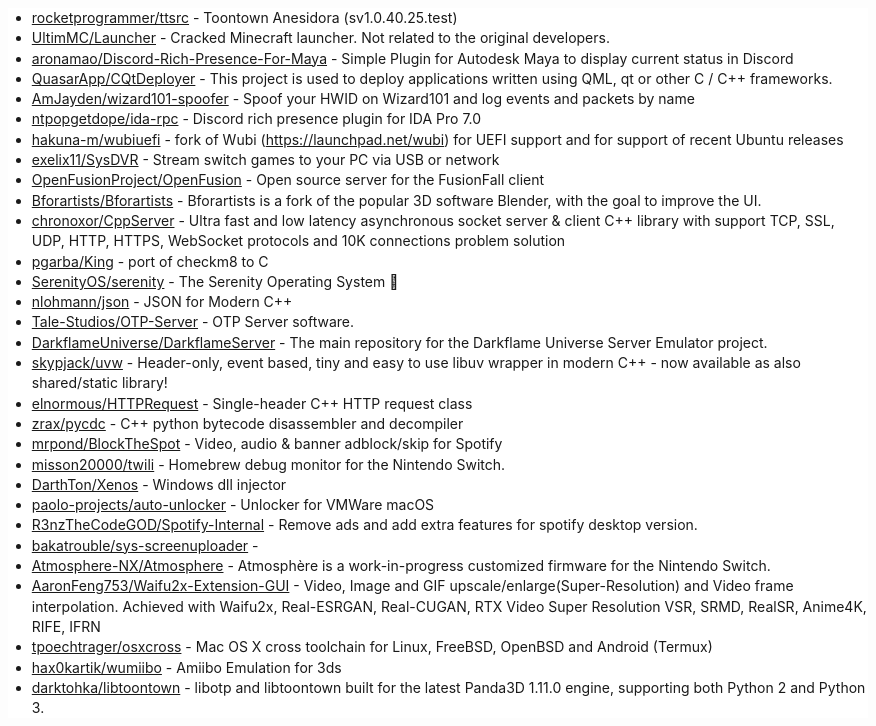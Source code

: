 - [rocketprogrammer/ttsrc](https://github.com/rocketprogrammer/ttsrc) - Toontown Anesidora (sv1.0.40.25.test)
- [UltimMC/Launcher](https://github.com/UltimMC/Launcher) - Cracked Minecraft launcher. Not related to the original developers.
- [aronamao/Discord-Rich-Presence-For-Maya](https://github.com/aronamao/Discord-Rich-Presence-For-Maya) - Simple Plugin for Autodesk Maya to display current status in Discord
- [QuasarApp/CQtDeployer](https://github.com/QuasarApp/CQtDeployer) - This project is used to deploy applications written using QML, qt or other С / С++ frameworks.
- [AmJayden/wizard101-spoofer](https://github.com/AmJayden/wizard101-spoofer) - Spoof your HWID on Wizard101 and log events and packets by name
- [ntpopgetdope/ida-rpc](https://github.com/ntpopgetdope/ida-rpc) - Discord rich presence plugin for IDA Pro 7.0
- [hakuna-m/wubiuefi](https://github.com/hakuna-m/wubiuefi) - fork of Wubi (https://launchpad.net/wubi) for UEFI support and for support of recent Ubuntu releases
- [exelix11/SysDVR](https://github.com/exelix11/SysDVR) - Stream switch games to your PC via USB or network
- [OpenFusionProject/OpenFusion](https://github.com/OpenFusionProject/OpenFusion) - Open source server for the FusionFall client
- [Bforartists/Bforartists](https://github.com/Bforartists/Bforartists) - Bforartists is a fork of the popular 3D software Blender, with the goal to improve the UI.
- [chronoxor/CppServer](https://github.com/chronoxor/CppServer) - Ultra fast and low latency asynchronous socket server & client C++ library with support TCP, SSL, UDP, HTTP, HTTPS, WebSocket protocols and 10K connections problem solution
- [pgarba/King](https://github.com/pgarba/King) - port of checkm8 to C
- [SerenityOS/serenity](https://github.com/SerenityOS/serenity) - The Serenity Operating System 🐞
- [nlohmann/json](https://github.com/nlohmann/json) - JSON for Modern C++
- [Tale-Studios/OTP-Server](https://github.com/Tale-Studios/OTP-Server) - OTP Server software.
- [DarkflameUniverse/DarkflameServer](https://github.com/DarkflameUniverse/DarkflameServer) - The main repository for the Darkflame Universe Server Emulator project.
- [skypjack/uvw](https://github.com/skypjack/uvw) - Header-only, event based, tiny and easy to use libuv wrapper in modern C++ - now available as also shared/static library!
- [elnormous/HTTPRequest](https://github.com/elnormous/HTTPRequest) - Single-header C++ HTTP request class
- [zrax/pycdc](https://github.com/zrax/pycdc) - C++ python bytecode disassembler and decompiler
- [mrpond/BlockTheSpot](https://github.com/mrpond/BlockTheSpot) - Video, audio & banner adblock/skip for Spotify
- [misson20000/twili](https://github.com/misson20000/twili) - Homebrew debug monitor for the Nintendo Switch.
- [DarthTon/Xenos](https://github.com/DarthTon/Xenos) - Windows dll injector
- [paolo-projects/auto-unlocker](https://github.com/paolo-projects/auto-unlocker) - Unlocker for VMWare macOS
- [R3nzTheCodeGOD/Spotify-Internal](https://github.com/R3nzTheCodeGOD/Spotify-Internal) - Remove ads and add extra features for spotify desktop version.
- [bakatrouble/sys-screenuploader](https://github.com/bakatrouble/sys-screenuploader) - 
- [Atmosphere-NX/Atmosphere](https://github.com/Atmosphere-NX/Atmosphere) - Atmosphère is a work-in-progress customized firmware for the Nintendo Switch.
- [AaronFeng753/Waifu2x-Extension-GUI](https://github.com/AaronFeng753/Waifu2x-Extension-GUI) - Video, Image and GIF upscale/enlarge(Super-Resolution) and Video frame interpolation. Achieved with Waifu2x,  Real-ESRGAN, Real-CUGAN, RTX Video Super Resolution VSR, SRMD, RealSR, Anime4K, RIFE, IFRN
- [tpoechtrager/osxcross](https://github.com/tpoechtrager/osxcross) - Mac OS X cross toolchain for Linux, FreeBSD, OpenBSD and Android (Termux)
- [hax0kartik/wumiibo](https://github.com/hax0kartik/wumiibo) - Amiibo Emulation for 3ds
- [darktohka/libtoontown](https://github.com/darktohka/libtoontown) - libotp and libtoontown built for the latest Panda3D 1.11.0 engine, supporting both Python 2 and Python 3.
